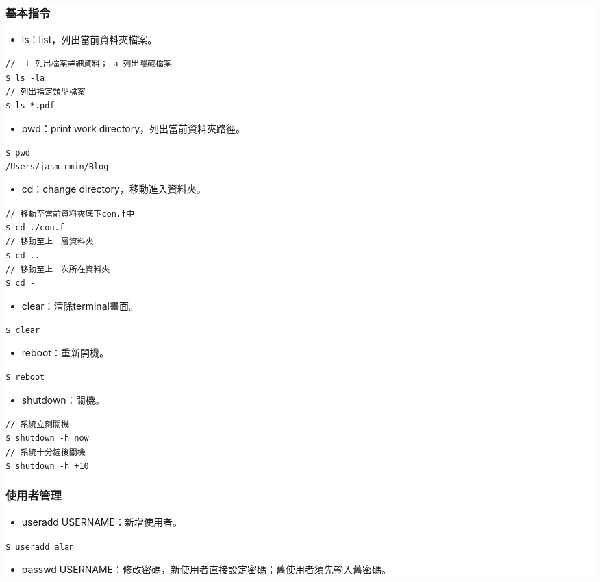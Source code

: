 ### 基本指令

* ls：list，列出當前資料夾檔案。

```shell
// -l 列出檔案詳細資料；-a 列出隱藏檔案
$ ls -la
// 列出指定類型檔案
$ ls *.pdf
```

* pwd：print work directory，列出當前資料夾路徑。

```shell
$ pwd
/Users/jasminmin/Blog
```

* cd：change directory，移動進入資料夾。

```shell
// 移動至當前資料夾底下con.f中
$ cd ./con.f
// 移動至上一層資料夾
$ cd ..
// 移動至上一次所在資料夾
$ cd -
```

* clear：清除terminal畫面。

```shell
$ clear
```

* reboot：重新開機。

```shell
$ reboot
```

* shutdown：關機。

```shell
// 系統立刻關機
$ shutdown -h now
// 系統十分鐘後關機
$ shutdown -h +10
```

### 使用者管理

* useradd USERNAME：新增使用者。

```shell
$ useradd alan
```

* passwd USERNAME：修改密碼，新使用者直接設定密碼；舊使用者須先輸入舊密碼。
